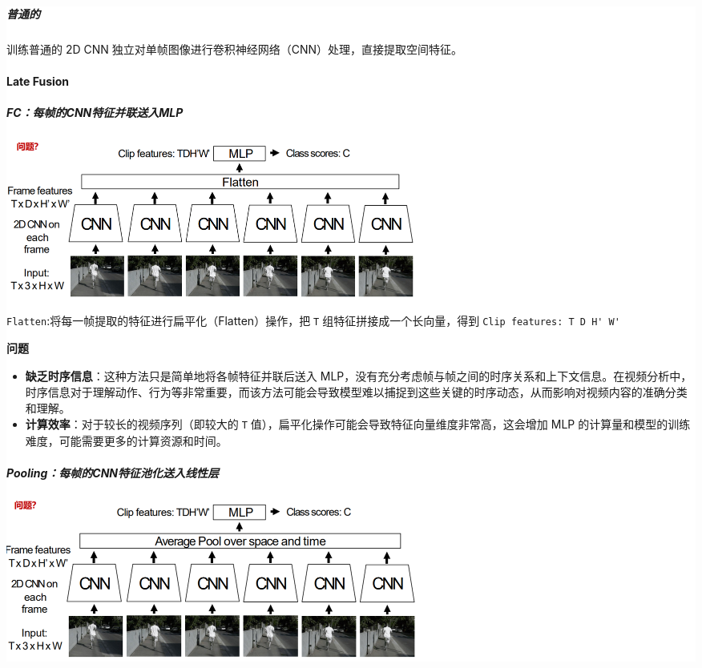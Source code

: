 ##### 普通的

训练普通的 2D CNN 独立对单帧图像进行卷积神经网络（CNN）处理，直接提取空间特征。

#### Late Fusion

##### FC：每帧的CNN特征并联送入MLP

<img src="./assets/image-20241229232807512.png" alt="image-20241229232807512" style="zoom: 50%;" />

`Flatten`:将每一帧提取的特征进行扁平化（Flatten）操作，把 `T` 组特征拼接成一个长向量，得到 `Clip features: T D H' W'`

**问题**

- **缺乏时序信息**：这种方法只是简单地将各帧特征并联后送入 MLP，没有充分考虑帧与帧之间的时序关系和上下文信息。在视频分析中，时序信息对于理解动作、行为等非常重要，而该方法可能会导致模型难以捕捉到这些关键的时序动态，从而影响对视频内容的准确分类和理解。
- **计算效率**：对于较长的视频序列（即较大的 `T` 值），扁平化操作可能会导致特征向量维度非常高，这会增加 MLP 的计算量和模型的训练难度，可能需要更多的计算资源和时间。

##### Pooling：每帧的CNN特征池化送入线性层



<img src="./assets/image-20241229232934753.png" alt="image-20241229232934753" style="zoom:50%;" />
